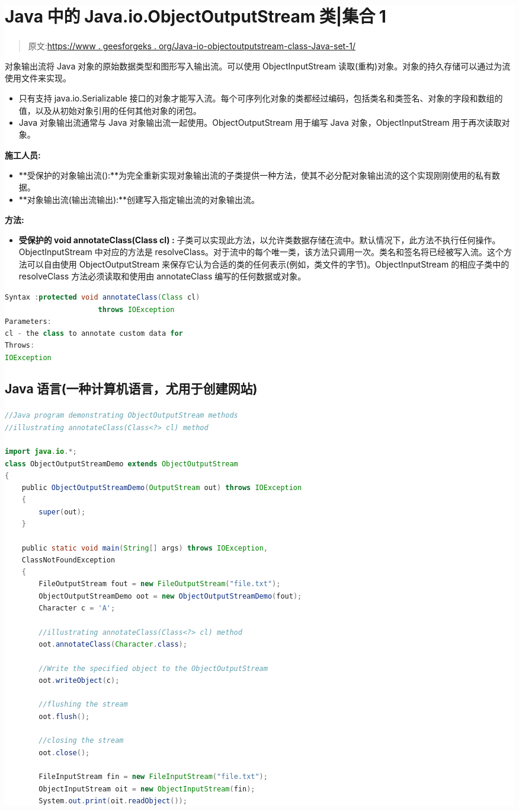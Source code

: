 # Java 中的 Java.io.ObjectOutputStream 类|集合 1

> 原文:[https://www . geesforgeks . org/Java-io-objectoutputstream-class-Java-set-1/](https://www.geeksforgeeks.org/java-io-objectoutputstream-class-java-set-1/)

对象输出流将 Java 对象的原始数据类型和图形写入输出流。可以使用 ObjectInputStream 读取(重构)对象。对象的持久存储可以通过为流使用文件来实现。

*   只有支持 java.io.Serializable 接口的对象才能写入流。每个可序列化对象的类都经过编码，包括类名和类签名、对象的字段和数组的值，以及从初始对象引用的任何其他对象的闭包。
*   Java 对象输出流通常与 Java 对象输出流一起使用。ObjectOutputStream 用于编写 Java 对象，ObjectInputStream 用于再次读取对象。

**施工人员:**

*   **受保护的对象输出流():**为完全重新实现对象输出流的子类提供一种方法，使其不必分配对象输出流的这个实现刚刚使用的私有数据。
*   **对象输出流(输出流输出):**创建写入指定输出流的对象输出流。

**方法:**

*   **受保护的 void annotateClass(Class cl) :** 子类可以实现此方法，以允许类数据存储在流中。默认情况下，此方法不执行任何操作。ObjectInputStream 中对应的方法是 resolveClass。对于流中的每个唯一类，该方法只调用一次。类名和签名将已经被写入流。这个方法可以自由使用 ObjectOutputStream 来保存它认为合适的类的任何表示(例如，类文件的字节)。ObjectInputStream 的相应子类中的 resolveClass 方法必须读取和使用由 annotateClass 编写的任何数据或对象。

```java
Syntax :protected void annotateClass(Class cl)
                      throws IOException
Parameters:
cl - the class to annotate custom data for
Throws:
IOException 
```

## Java 语言(一种计算机语言，尤用于创建网站)

```java
//Java program demonstrating ObjectOutputStream methods
//illustrating annotateClass(Class<?> cl) method

import java.io.*;
class ObjectOutputStreamDemo extends ObjectOutputStream
{
    public ObjectOutputStreamDemo(OutputStream out) throws IOException
    {
        super(out);
    }

    public static void main(String[] args) throws IOException,
    ClassNotFoundException
    {
        FileOutputStream fout = new FileOutputStream("file.txt");
        ObjectOutputStreamDemo oot = new ObjectOutputStreamDemo(fout);
        Character c = 'A';

        //illustrating annotateClass(Class<?> cl) method
        oot.annotateClass(Character.class);

        //Write the specified object to the ObjectOutputStream
        oot.writeObject(c);

        //flushing the stream
        oot.flush();

        //closing the stream
        oot.close();

        FileInputStream fin = new FileInputStream("file.txt");
        ObjectInputStream oit = new ObjectInputStream(fin);
        System.out.print(oit.readObject());
```
